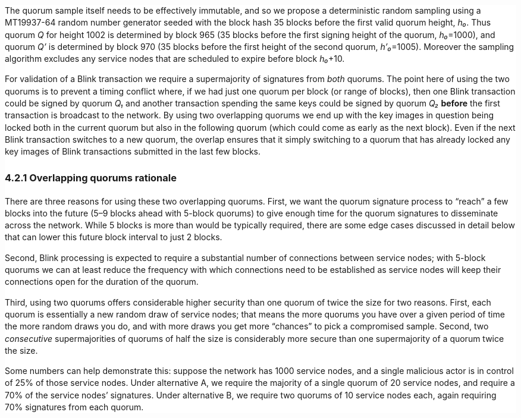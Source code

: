 The quorum sample itself needs to be effectively immutable, and so we
propose a deterministic random sampling using a MT19937-64 random number
generator seeded with the block hash 35 blocks before the first valid
quorum height, *h₀*. Thus quorum *Q* for height 1002 is determined by
block 965 (35 blocks before the first signing height of the quorum,
*h₀*=1000), and quorum *Q’* is determined by block 970 (35 blocks
before the first height of the second quorum, *h’₀*=1005). Moreover the
sampling algorithm excludes any service nodes that are scheduled to
expire before block *h₀*+10.

For validation of a Blink transaction we require a supermajority of
signatures from *both* quorums. The point here of using the two quorums
is to prevent a timing conflict where, if we had just one quorum per
block (or range of blocks), then one Blink transaction could be signed
by quorum *Q₁* and another transaction spending the same keys could be
signed by quorum *Q₂* **before** the first transaction is broadcast to
the network. By using two overlapping quorums we end up with the key
images in question being locked both in the current quorum but also in
the following quorum (which could come as early as the next block). Even
if the next Blink transaction switches to a new quorum, the overlap
ensures that it simply switching to a quorum that has already locked any
key images of Blink transactions submitted in the last few blocks.

### 4.2.1 Overlapping quorums rationale

There are three reasons for using these two overlapping quorums. First,
we want the quorum signature process to “reach” a few blocks into the
future (5–9 blocks ahead with 5-block quorums) to give enough time for
the quorum signatures to disseminate across the network. While 5 blocks
is more than would be typically required, there are some edge cases
discussed in detail below that can lower this future block interval to
just 2 blocks.

Second, Blink processing is expected to require a substantial number of
connections between service nodes; with 5-block quorums we can at least
reduce the frequency with which connections need to be established as
service nodes will keep their connections open for the duration of the
quorum.

Third, using two quorums offers considerable higher security than one
quorum of twice the size for two reasons. First, each quorum is
essentially a new random draw of service nodes; that means the more
quorums you have over a given period of time the more random draws you
do, and with more draws you get more “chances” to pick a compromised
sample. Second, two *consecutive* supermajorities of quorums of half the
size is considerably more secure than one supermajority of a quorum
twice the size.

Some numbers can help demonstrate this: suppose the network has 1000
service nodes, and a single malicious actor is in control of 25% of
those service nodes. Under alternative A, we require the majority of a
single quorum of 20 service nodes, and require a 70% of the service
nodes’ signatures. Under alternative B, we require two quorums of 10
service nodes each, again requiring 70% signatures from each quorum.
